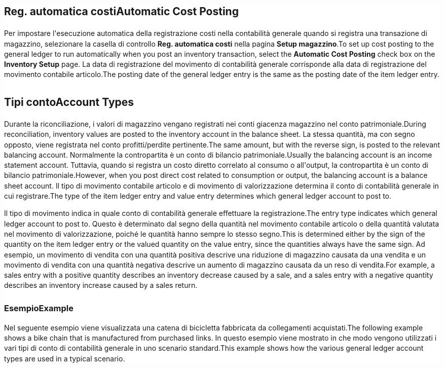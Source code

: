## <a name="automatic-cost-posting"></a><span data-ttu-id="3a5d4-121">Reg. automatica costi</span><span class="sxs-lookup"><span data-stu-id="3a5d4-121">Automatic Cost Posting</span></span>  
<span data-ttu-id="3a5d4-122">Per impostare l'esecuzione automatica della registrazione costi nella contabilità generale quando si registra una transazione di magazzino, selezionare la casella di controllo **Reg. automatica costi** nella pagina **Setup magazzino**.</span><span class="sxs-lookup"><span data-stu-id="3a5d4-122">To set up cost posting to the general ledger to run automatically when you post an inventory transaction, select the **Automatic Cost Posting** check box on the **Inventory Setup** page.</span></span> <span data-ttu-id="3a5d4-123">La data di registrazione del movimento di contabilità generale corrisponde alla data di registrazione del movimento contabile articolo.</span><span class="sxs-lookup"><span data-stu-id="3a5d4-123">The posting date of the general ledger entry is the same as the posting date of the item ledger entry.</span></span>  

## <a name="account-types"></a><span data-ttu-id="3a5d4-124">Tipi conto</span><span class="sxs-lookup"><span data-stu-id="3a5d4-124">Account Types</span></span>  
<span data-ttu-id="3a5d4-125">Durante la riconciliazione, i valori di magazzino vengano registrati nei conti giacenza magazzino nel conto patrimoniale.</span><span class="sxs-lookup"><span data-stu-id="3a5d4-125">During reconciliation, inventory values are posted to the inventory account in the balance sheet.</span></span> <span data-ttu-id="3a5d4-126">La stessa quantità, ma con segno opposto, viene registrata nel conto profitti/perdite pertinente.</span><span class="sxs-lookup"><span data-stu-id="3a5d4-126">The same amount, but with the reverse sign, is posted to the relevant balancing account.</span></span> <span data-ttu-id="3a5d4-127">Normalmente la contropartita è un conto di bilancio patrimoniale.</span><span class="sxs-lookup"><span data-stu-id="3a5d4-127">Usually the balancing account is an income statement account.</span></span> <span data-ttu-id="3a5d4-128">Tuttavia, quando si registra un costo diretto correlato al consumo o all'output, la contropartita è un conto di bilancio patrimoniale.</span><span class="sxs-lookup"><span data-stu-id="3a5d4-128">However, when you post direct cost related to consumption or output, the balancing account is a balance sheet account.</span></span> <span data-ttu-id="3a5d4-129">Il tipo di movimento contabile articolo e di movimento di valorizzazione determina il conto di contabilità generale in cui registrare.</span><span class="sxs-lookup"><span data-stu-id="3a5d4-129">The type of the item ledger entry and value entry determines which general ledger account to post to.</span></span>  

<span data-ttu-id="3a5d4-130">Il tipo di movimento indica in quale conto di contabilità generale effettuare la registrazione.</span><span class="sxs-lookup"><span data-stu-id="3a5d4-130">The entry type indicates which general ledger account to post to.</span></span> <span data-ttu-id="3a5d4-131">Questo è determinato dal segno della quantità nel movimento contabile articolo o della quantità valutata nel movimento di valorizzazione, poiché le quantità hanno sempre lo stesso segno.</span><span class="sxs-lookup"><span data-stu-id="3a5d4-131">This is determined either by the sign of the quantity on the item ledger entry or the valued quantity on the value entry, since the quantities always have the same sign.</span></span> <span data-ttu-id="3a5d4-132">Ad esempio, un movimento di vendita con una quantità positiva descrive una riduzione di magazzino causata da una vendita e un movimento di vendita con una quantità negativa descrive un aumento di magazzino causata da un reso di vendita.</span><span class="sxs-lookup"><span data-stu-id="3a5d4-132">For example, a sales entry with a positive quantity describes an inventory decrease caused by a sale, and a sales entry with a negative quantity describes an inventory increase caused by a sales return.</span></span>  

### <a name="example"></a><span data-ttu-id="3a5d4-133">Esempio</span><span class="sxs-lookup"><span data-stu-id="3a5d4-133">Example</span></span>  
<span data-ttu-id="3a5d4-134">Nel seguente esempio viene visualizzata una catena di bicicletta fabbricata da collegamenti acquistati.</span><span class="sxs-lookup"><span data-stu-id="3a5d4-134">The following example shows a bike chain that is manufactured from purchased links.</span></span> <span data-ttu-id="3a5d4-135">In questo esempio viene mostrato in che modo vengono utilizzati i vari tipi di conto di contabilità generale in uno scenario standard.</span><span class="sxs-lookup"><span data-stu-id="3a5d4-135">This example shows how the various general ledger account types are used in a typical scenario.</span></span>  
